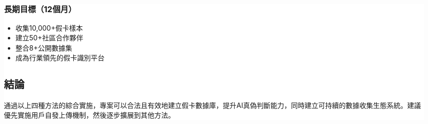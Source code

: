 ### 長期目標（12個月）
- 收集10,000+假卡樣本
- 建立50+社區合作夥伴
- 整合8+公開數據集
- 成為行業領先的假卡識別平台

## 結論

通過以上四種方法的綜合實施，專案可以合法且有效地建立假卡數據庫，提升AI真偽判斷能力，同時建立可持續的數據收集生態系統。建議優先實施用戶自發上傳機制，然後逐步擴展到其他方法。
